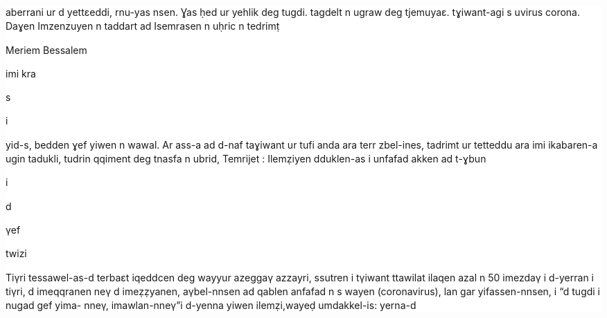 aberrani ur d yettɛeddi, rnu-yas 
nsen.  Ɣas  ḥed  ur  yehlik  deg 
tugdi.
tagdelt  n  ugraw  deg  tjemuyaɛ. 
tɣiwant-agi s uvirus corona.
Daɣen Imzenzuyen n taddart ad 
Isemrasen  n  uḥric  n  tedrimṭ 

Meriem Bessalem

imi  kra 

s 

i 

yid-s,  bedden  ɣef  yiwen  n 
wawal. 
Ar ass-a ad d-naf taɣiwant ur 
tufi  anda  ara  terr  zbel-ines, 
tadrimt  ur  tetteddu  ara  imi 
ikabaren-a ugin tadukli, tudrin 
qqiment  deg  tnasfa  n  ubrid, 
Temrijet : Ilemẓiyen 
dduklen-as i unfafad 
akken ad t-ɣbun

i 

d 

γef 

twizi 

Tiγri 
tessawel-as-d 
terbaεt  iqeddcen    deg  wayyur 
azeggaγ  azzayri,  ssutren 
i 
tγiwant  ttawilat  ilaqen  azal  n 
50 imezdaγ i d-yerran i tiγri, d 
imeqqranen neγ d imeẓẓyanen, 
aγbel-nnsen ad qablen anfafad 
n 
s  wayen 
(coronavirus), 
lan  gar  yifassen-nnsen, 
i 
“d  tugdi  i  nugad  gef  yima-
nneγ, 
imawlan-nneγ”i 
d-yenna  yiwen  ilemẓi,wayeḍ 
umdakkel-is: 
yerna-d 
